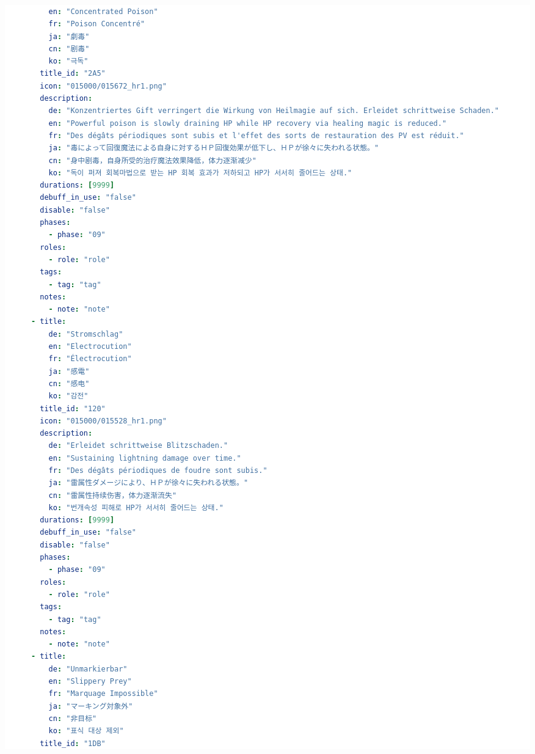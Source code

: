 ```yaml
          en: "Concentrated Poison"
          fr: "Poison Concentré"
          ja: "劇毒"
          cn: "剧毒"
          ko: "극독"
        title_id: "2A5"
        icon: "015000/015672_hr1.png"
        description:
          de: "Konzentriertes Gift verringert die Wirkung von Heilmagie auf sich. Erleidet schrittweise Schaden."
          en: "Powerful poison is slowly draining HP while HP recovery via healing magic is reduced."
          fr: "Des dégâts périodiques sont subis et l'effet des sorts de restauration des PV est réduit."
          ja: "毒によって回復魔法による自身に対するＨＰ回復効果が低下し、ＨＰが徐々に失われる状態。"
          cn: "身中剧毒，自身所受的治疗魔法效果降低，体力逐渐减少"
          ko: "독이 퍼져 회복마법으로 받는 HP 회복 효과가 저하되고 HP가 서서히 줄어드는 상태."
        durations: [9999]
        debuff_in_use: "false"
        disable: "false"
        phases:
          - phase: "09"
        roles:
          - role: "role"
        tags:
          - tag: "tag"
        notes:
          - note: "note"
      - title:
          de: "Stromschlag"
          en: "Electrocution"
          fr: "Électrocution"
          ja: "感電"
          cn: "感电"
          ko: "감전"
        title_id: "120"
        icon: "015000/015528_hr1.png"
        description:
          de: "Erleidet schrittweise Blitzschaden."
          en: "Sustaining lightning damage over time."
          fr: "Des dégâts périodiques de foudre sont subis."
          ja: "雷属性ダメージにより、ＨＰが徐々に失われる状態。"
          cn: "雷属性持续伤害，体力逐渐流失"
          ko: "번개속성 피해로 HP가 서서히 줄어드는 상태."
        durations: [9999]
        debuff_in_use: "false"
        disable: "false"
        phases:
          - phase: "09"
        roles:
          - role: "role"
        tags:
          - tag: "tag"
        notes:
          - note: "note"
      - title:
          de: "Unmarkierbar"
          en: "Slippery Prey"
          fr: "Marquage Impossible"
          ja: "マーキング対象外"
          cn: "非目标"
          ko: "표식 대상 제외"
        title_id: "1DB"
```